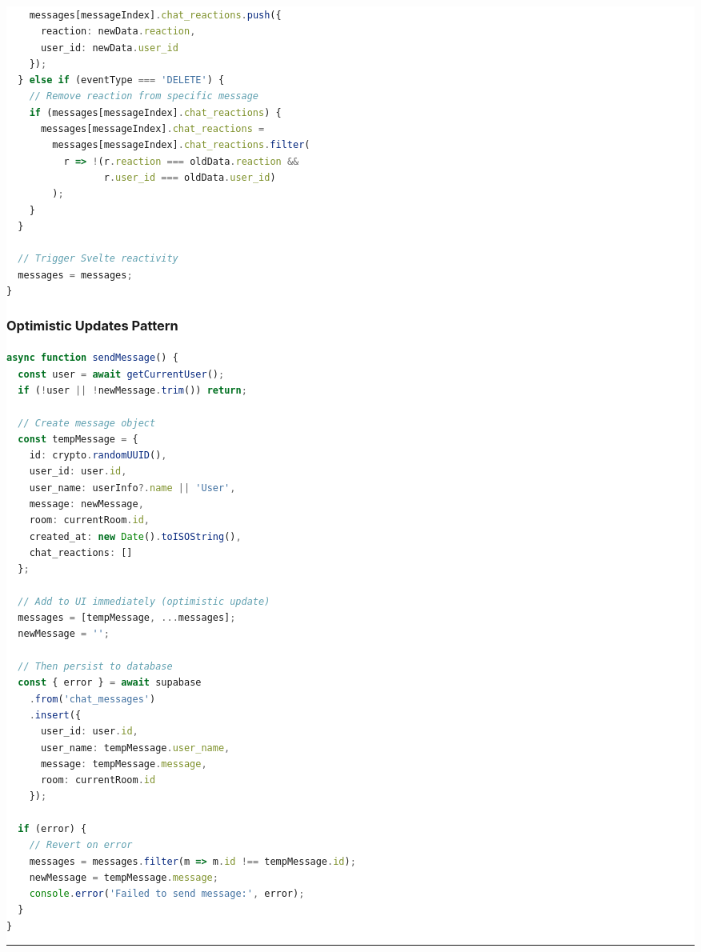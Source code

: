 ```typescript
    messages[messageIndex].chat_reactions.push({
      reaction: newData.reaction,
      user_id: newData.user_id
    });
  } else if (eventType === 'DELETE') {
    // Remove reaction from specific message
    if (messages[messageIndex].chat_reactions) {
      messages[messageIndex].chat_reactions = 
        messages[messageIndex].chat_reactions.filter(
          r => !(r.reaction === oldData.reaction && 
                 r.user_id === oldData.user_id)
        );
    }
  }
  
  // Trigger Svelte reactivity
  messages = messages;
}
```

### Optimistic Updates Pattern

```typescript
async function sendMessage() {
  const user = await getCurrentUser();
  if (!user || !newMessage.trim()) return;
  
  // Create message object
  const tempMessage = {
    id: crypto.randomUUID(),
    user_id: user.id,
    user_name: userInfo?.name || 'User',
    message: newMessage,
    room: currentRoom.id,
    created_at: new Date().toISOString(),
    chat_reactions: []
  };
  
  // Add to UI immediately (optimistic update)
  messages = [tempMessage, ...messages];
  newMessage = '';
  
  // Then persist to database
  const { error } = await supabase
    .from('chat_messages')
    .insert({
      user_id: user.id,
      user_name: tempMessage.user_name,
      message: tempMessage.message,
      room: currentRoom.id
    });
  
  if (error) {
    // Revert on error
    messages = messages.filter(m => m.id !== tempMessage.id);
    newMessage = tempMessage.message;
    console.error('Failed to send message:', error);
  }
}
```

---